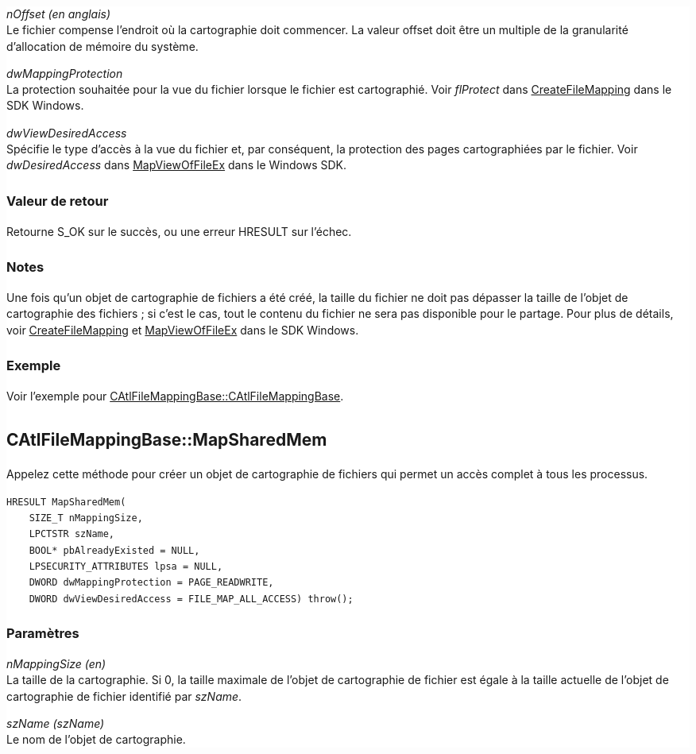 *nOffset (en anglais)*<br/>
Le fichier compense l’endroit où la cartographie doit commencer. La valeur offset doit être un multiple de la granularité d’allocation de mémoire du système.

*dwMappingProtection*<br/>
La protection souhaitée pour la vue du fichier lorsque le fichier est cartographié. Voir *flProtect* dans [CreateFileMapping](/windows/win32/api/winbase/nf-winbase-createfilemappinga) dans le SDK Windows.

*dwViewDesiredAccess*<br/>
Spécifie le type d’accès à la vue du fichier et, par conséquent, la protection des pages cartographiées par le fichier. Voir *dwDesiredAccess* dans [MapViewOfFileEx](/windows/win32/api/memoryapi/nf-memoryapi-mapviewoffileex) dans le Windows SDK.

### <a name="return-value"></a>Valeur de retour

Retourne S_OK sur le succès, ou une erreur HRESULT sur l’échec.

### <a name="remarks"></a>Notes

Une fois qu’un objet de cartographie de fichiers a été créé, la taille du fichier ne doit pas dépasser la taille de l’objet de cartographie des fichiers ; si c’est le cas, tout le contenu du fichier ne sera pas disponible pour le partage. Pour plus de détails, voir [CreateFileMapping](/windows/win32/api/winbase/nf-winbase-createfilemappinga) et [MapViewOfFileEx](/windows/win32/api/memoryapi/nf-memoryapi-mapviewoffileex) dans le SDK Windows.

### <a name="example"></a>Exemple

Voir l’exemple pour [CAtlFileMappingBase::CAtlFileMappingBase](#catlfilemappingbase).

## <a name="catlfilemappingbasemapsharedmem"></a><a name="mapsharedmem"></a>CAtlFileMappingBase::MapSharedMem

Appelez cette méthode pour créer un objet de cartographie de fichiers qui permet un accès complet à tous les processus.

```
HRESULT MapSharedMem(
    SIZE_T nMappingSize,
    LPCTSTR szName,
    BOOL* pbAlreadyExisted = NULL,
    LPSECURITY_ATTRIBUTES lpsa = NULL,
    DWORD dwMappingProtection = PAGE_READWRITE,
    DWORD dwViewDesiredAccess = FILE_MAP_ALL_ACCESS) throw();
```

### <a name="parameters"></a>Paramètres

*nMappingSize (en)*<br/>
La taille de la cartographie. Si 0, la taille maximale de l’objet de cartographie de fichier est égale à la taille actuelle de l’objet de cartographie de fichier identifié par *szName*.

*szName (szName)*<br/>
Le nom de l’objet de cartographie.

